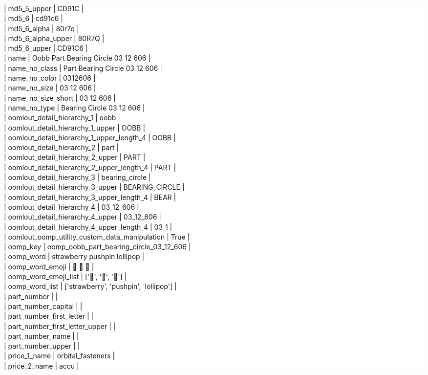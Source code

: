 | md5_5_upper | CD91C |  
| md5_6 | cd91c6 |  
| md5_6_alpha | 80r7q |  
| md5_6_alpha_upper | 80R7Q |  
| md5_6_upper | CD91C6 |  
| name | Oobb Part Bearing Circle 03 12 606 |  
| name_no_class | Part Bearing Circle 03 12 606 |  
| name_no_color | 0312606 |  
| name_no_size | 03 12 606 |  
| name_no_size_short | 03 12 606 |  
| name_no_type | Bearing Circle 03 12 606 |  
| oomlout_detail_hierarchy_1 | oobb |  
| oomlout_detail_hierarchy_1_upper | OOBB |  
| oomlout_detail_hierarchy_1_upper_length_4 | OOBB |  
| oomlout_detail_hierarchy_2 | part |  
| oomlout_detail_hierarchy_2_upper | PART |  
| oomlout_detail_hierarchy_2_upper_length_4 | PART |  
| oomlout_detail_hierarchy_3 | bearing_circle |  
| oomlout_detail_hierarchy_3_upper | BEARING_CIRCLE |  
| oomlout_detail_hierarchy_3_upper_length_4 | BEAR |  
| oomlout_detail_hierarchy_4 | 03_12_606 |  
| oomlout_detail_hierarchy_4_upper | 03_12_606 |  
| oomlout_detail_hierarchy_4_upper_length_4 | 03_1 |  
| oomlout_oomp_utility_custom_data_manipulation | True |  
| oomp_key | oomp_oobb_part_bearing_circle_03_12_606 |  
| oomp_word | strawberry pushpin lollipop |  
| oomp_word_emoji | :strawberry: :pushpin: :lollipop: |  
| oomp_word_emoji_list | [':strawberry:', ':pushpin:', ':lollipop:'] |  
| oomp_word_list | ['strawberry', 'pushpin', 'lollipop'] |  
| part_number |  |  
| part_number_capital |  |  
| part_number_first_letter |  |  
| part_number_first_letter_upper |  |  
| part_number_name |  |  
| part_number_upper |  |  
| price_1_name | orbital_fasteners |  
| price_2_name | accu |  